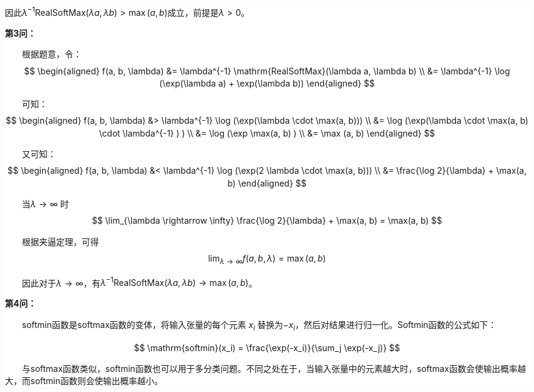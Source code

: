 因此$\lambda^{-1} \mathrm{RealSoftMax}(\lambda a, \lambda b) > \max(a,b)$成立，前提是$\lambda > 0$。

**第3问：**

&emsp;&emsp;根据题意，令：
$$
\begin{aligned}
f(a, b, \lambda) 
&= \lambda^{-1} \mathrm{RealSoftMax}(\lambda a, \lambda b) \\
&= \lambda^{-1} \log (\exp(\lambda a) + \exp(\lambda b))
\end{aligned}
$$

&emsp;&emsp;可知：
$$
\begin{aligned}
f(a, b, \lambda)
&> \lambda^{-1} \log (\exp(\lambda \cdot \max(a, b))) \\
&= \log (\exp(\lambda \cdot \max(a, b) \cdot \lambda^{-1} ) ) \\
&= \log (\exp \max(a, b) ) \\
&= \max (a, b)
\end{aligned}
$$

&emsp;&emsp;又可知：
$$
\begin{aligned}
f(a, b, \lambda) 
&< \lambda^{-1} \log (\exp(2 \lambda \cdot \max(a, b))) \\
&= \frac{\log 2}{\lambda} + \max(a, b)
\end{aligned}
$$

&emsp;&emsp;当$\lambda \rightarrow \infty$ 时
$$
\lim_{\lambda \rightarrow \infty} \frac{\log 2}{\lambda} + \max(a, b) = \max(a, b)
$$

&emsp;&emsp;根据夹逼定理，可得
$$
\lim_{\lambda \rightarrow \infty} f(a, b, \lambda) = \max (a, b)
$$

&emsp;&emsp;因此对于$\lambda \to \infty$，有$\lambda^{-1}\mathrm{RealSoftMax}(\lambda a,\lambda b) \to \max(a,b)$。

**第4问：**

&emsp;&emsp;softmin函数是softmax函数的变体，将输入张量的每个元素 $x_i$ 替换为$-x_i$，然后对结果进行归一化。Softmin函数的公式如下：

$$
\mathrm{softmin}(x_i) = \frac{\exp(-x_i)}{\sum_j \exp(-x_j)}
$$

&emsp;&emsp;与softmax函数类似，softmin函数也可以用于多分类问题。不同之处在于，当输入张量中的元素越大时，softmax函数会使输出概率越大，而softmin函数则会使输出概率越小。
